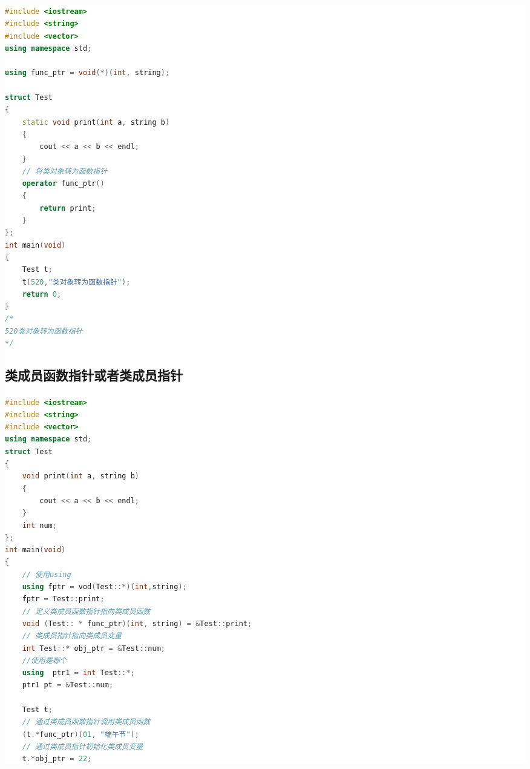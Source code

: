 ```cpp
#include <iostream>
#include <string>
#include <vector>
using namespace std;

using func_ptr = void(*)(int, string);

struct Test
{
	static void print(int a, string b)
	{
		cout << a << b << endl;
	}
	// 将类对象转为函数指针
	operator func_ptr()
	{
		return print;
	}
};
int main(void)
{
	Test t;
	t(520,"类对象转为函数指针");
	return 0;
}
/*
520类对象转为函数指针
*/
```
## 类成员函数指针或者类成员指针

```cpp
#include <iostream>
#include <string>
#include <vector>
using namespace std;
struct Test
{
	void print(int a, string b)
	{
		cout << a << b << endl;
	}
	int num;
};
int main(void)
{
    // 使用using
    using fptr = vod(Test::*)(int,string);
    fptr = Test::print;
    // 定义类成员函数指针指向类成员函数
	void (Test:: * func_ptr)(int, string) = &Test::print;
	// 类成员指针指向类成员变量
	int Test::* obj_ptr = &Test::num;
    //使用是哪个
    using  ptr1 = int Test::*;
    ptr1 pt = &Test::num;

	Test t;
	// 通过类成员函数指针调用类成员函数
	(t.*func_ptr)(01, "端午节");
	// 通过类成员指针初始化类成员变量
	t.*obj_ptr = 22;
```